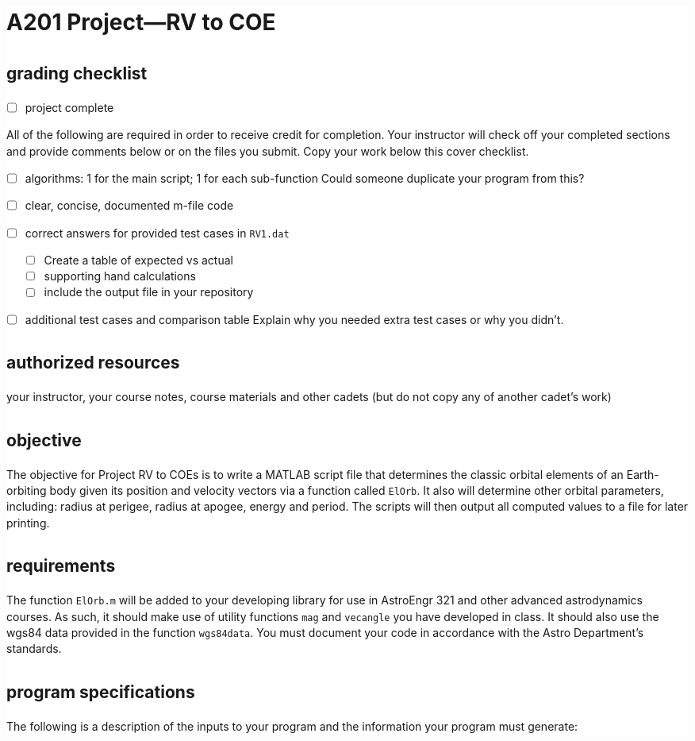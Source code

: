 # A201 Project—RV to COE



## grading checklist 

- [ ] project complete

All of the following are required in order to receive credit for completion. Your instructor will check off your completed sections and provide comments below or on the files you submit. Copy your work below this cover checklist.

- [ ] algorithms: 1 for the main script; 1 for each sub-function
  Could someone duplicate your program from this?
- [ ] clear, concise, documented m-file code
- [ ] correct answers for provided test cases in `RV1.dat`
  - [ ] Create a table of expected vs actual
  - [ ] supporting hand calculations 
  - [ ] include the output file in your repository
- [ ] additional test cases and comparison table
  Explain why you needed extra test cases or why you didn’t. 



## authorized resources

 your instructor, your course notes, course materials and other cadets (but do not copy any of another cadet’s work)



## objective

The objective for Project RV to COEs is to write a MATLAB script file that determines the classic orbital elements of an Earth-orbiting body given its position and velocity vectors via a function called `ElOrb`. It also will determine other orbital parameters, including: radius at perigee, radius at apogee, energy and period. The scripts will then output all computed values to a file for later printing.

 

## requirements 

The function `ElOrb.m` will be added to your developing library for use in AstroEngr 321 and other advanced astrodynamics courses. As such, it should make use of utility functions `mag` and `vecangle` you have developed in class. It should also use the wgs84 data provided in the function `wgs84data`. You must document your code in accordance with the Astro Department’s standards.



## program specifications

The following is a description of the inputs to your program and the information your program must generate:

